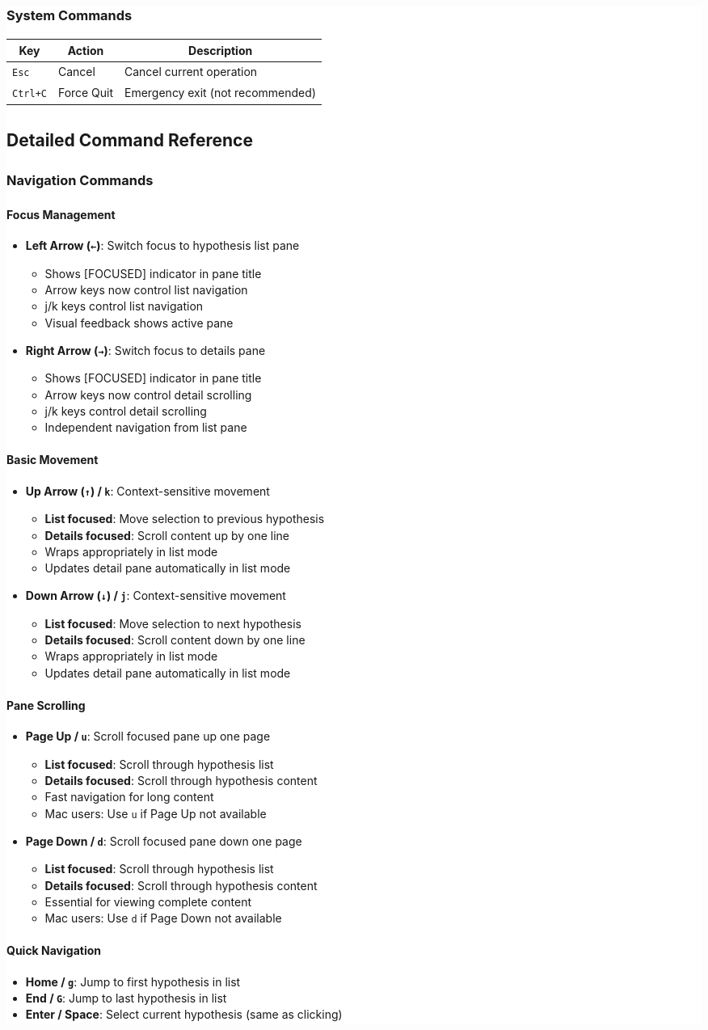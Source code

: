 ### System Commands
| Key | Action | Description |
|-----|---------|-------------|
| `Esc` | Cancel | Cancel current operation |
| `Ctrl+C` | Force Quit | Emergency exit (not recommended) |

## Detailed Command Reference

### Navigation Commands

#### Focus Management
- **Left Arrow (`←`)**: Switch focus to hypothesis list pane
  - Shows [FOCUSED] indicator in pane title
  - Arrow keys now control list navigation
  - j/k keys control list navigation
  - Visual feedback shows active pane

- **Right Arrow (`→`)**: Switch focus to details pane
  - Shows [FOCUSED] indicator in pane title
  - Arrow keys now control detail scrolling
  - j/k keys control detail scrolling
  - Independent navigation from list pane

#### Basic Movement
- **Up Arrow (`↑`) / `k`**: Context-sensitive movement
  - **List focused**: Move selection to previous hypothesis
  - **Details focused**: Scroll content up by one line
  - Wraps appropriately in list mode
  - Updates detail pane automatically in list mode

- **Down Arrow (`↓`) / `j`**: Context-sensitive movement
  - **List focused**: Move selection to next hypothesis
  - **Details focused**: Scroll content down by one line
  - Wraps appropriately in list mode
  - Updates detail pane automatically in list mode

#### Pane Scrolling
- **Page Up / `u`**: Scroll focused pane up one page
  - **List focused**: Scroll through hypothesis list
  - **Details focused**: Scroll through hypothesis content
  - Fast navigation for long content
  - Mac users: Use `u` if Page Up not available

- **Page Down / `d`**: Scroll focused pane down one page
  - **List focused**: Scroll through hypothesis list
  - **Details focused**: Scroll through hypothesis content
  - Essential for viewing complete content
  - Mac users: Use `d` if Page Down not available

#### Quick Navigation
- **Home / `g`**: Jump to first hypothesis in list
- **End / `G`**: Jump to last hypothesis in list
- **Enter / Space**: Select current hypothesis (same as clicking)
